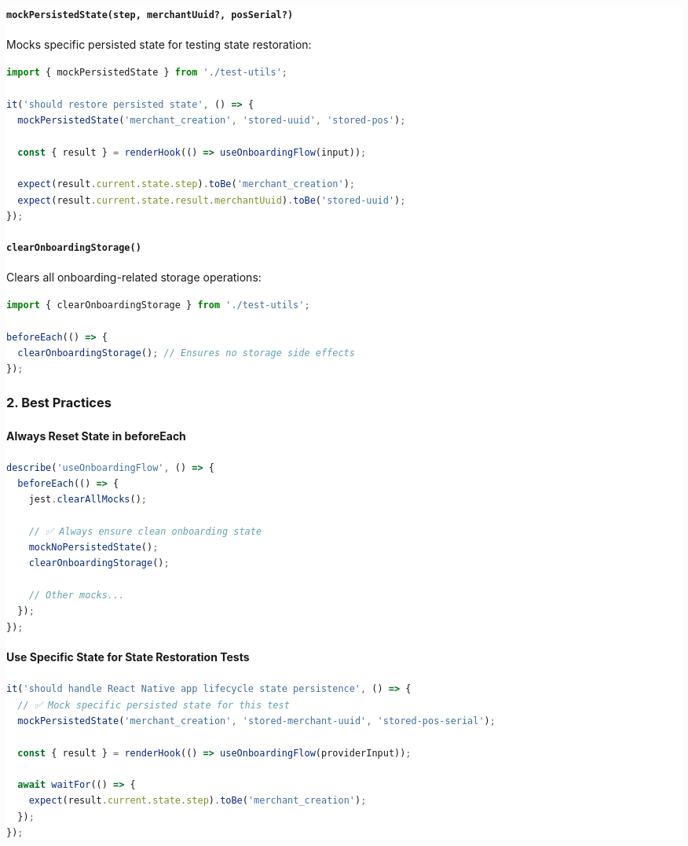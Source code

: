 #### `mockPersistedState(step, merchantUuid?, posSerial?)`
Mocks specific persisted state for testing state restoration:

```typescript
import { mockPersistedState } from './test-utils';

it('should restore persisted state', () => {
  mockPersistedState('merchant_creation', 'stored-uuid', 'stored-pos');
  
  const { result } = renderHook(() => useOnboardingFlow(input));
  
  expect(result.current.state.step).toBe('merchant_creation');
  expect(result.current.state.result.merchantUuid).toBe('stored-uuid');
});
```

#### `clearOnboardingStorage()`
Clears all onboarding-related storage operations:

```typescript
import { clearOnboardingStorage } from './test-utils';

beforeEach(() => {
  clearOnboardingStorage(); // Ensures no storage side effects
});
```

### 2. Best Practices

#### Always Reset State in beforeEach

```typescript
describe('useOnboardingFlow', () => {
  beforeEach(() => {
    jest.clearAllMocks();
    
    // ✅ Always ensure clean onboarding state
    mockNoPersistedState();
    clearOnboardingStorage();
    
    // Other mocks...
  });
});
```

#### Use Specific State for State Restoration Tests

```typescript
it('should handle React Native app lifecycle state persistence', () => {
  // ✅ Mock specific persisted state for this test
  mockPersistedState('merchant_creation', 'stored-merchant-uuid', 'stored-pos-serial');

  const { result } = renderHook(() => useOnboardingFlow(providerInput));

  await waitFor(() => {
    expect(result.current.state.step).toBe('merchant_creation');
  });
});
```
